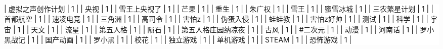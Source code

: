 | 虚拟之声创作计划 | 1 |
| 央视 | 1 |
| 雪王上央视了 | 1 |
| 芒果 | 1 |
| 重生 | 1 |
| 朱广权 | 1 |
| 雪王 | 1 |
| 蜜雪冰城 | 1 |
| 三农繁星计划 | 1 |
| 首都航空 | 1 |
| 速凌电竞 | 1 |
| 三角洲 | 1 |
| 高司令 | 1 |
| 害怕z | 1 |
| 伪蛋入侵 | 1 |
| 蛙蛙教 | 1 |
| 害怕z好帅 | 1 |
| 测试 | 1 |
| 科学 | 1 |
| 宇宙 | 1 |
| 天文 | 1 |
| 流星 | 1 |
| 第五人格 | 1 |
| 陨石 | 1 |
| 第五人格庄园纳凉夜 | 1 |
| 古风 | 1 |
| #二次元 | 1 |
| 动漫 | 1 |
| 河南话 | 1 |
| 罗小黑战记 | 1 |
| 国产动画 | 1 |
| 罗小黑 | 1 |
| 校花 | 1 |
| 独立游戏 | 1 |
| 单机游戏 | 1 |
| STEAM | 1 |
| 恐怖游戏 | 1 |